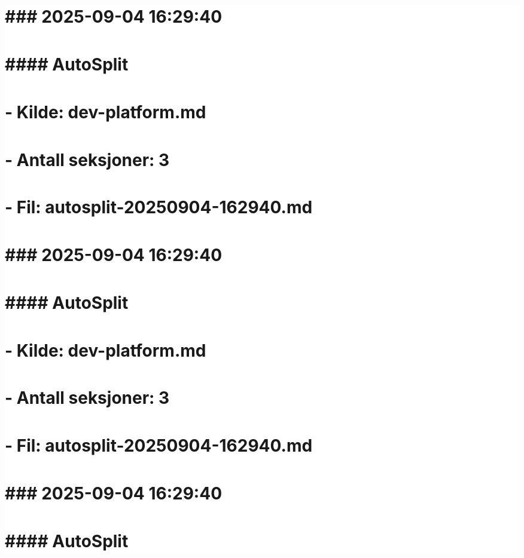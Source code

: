 #

# \### 2025-09-04 16:29:40

# \#### AutoSplit

# \- Kilde: dev-platform.md

# \- Antall seksjoner: 3

# \- Fil: autosplit-20250904-162940.md

#

#

#

#

# \### 2025-09-04 16:29:40

# \#### AutoSplit

# \- Kilde: dev-platform.md

# \- Antall seksjoner: 3

# \- Fil: autosplit-20250904-162940.md

#

#

#

#

# \### 2025-09-04 16:29:40

# \#### AutoSplit
